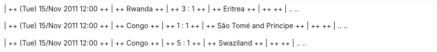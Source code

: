 | ++
(Tue) 15/Nov 2011 12:00  ++
| ++
Rwanda  ++
| ++
3 : 1  ++
| ++
Eritrea   ++
| ++
   ++
|
.. 
..

| ++
(Tue) 15/Nov 2011 12:00  ++
| ++
Congo  ++
| ++
1 : 1  ++
| ++
São Tomé and Príncipe   ++
| ++
   ++
|
.. 
..

| ++
(Tue) 15/Nov 2011 12:00  ++
| ++
Congo  ++
| ++
5 : 1  ++
| ++
Swaziland   ++
| ++
   ++
|
.. 
..

